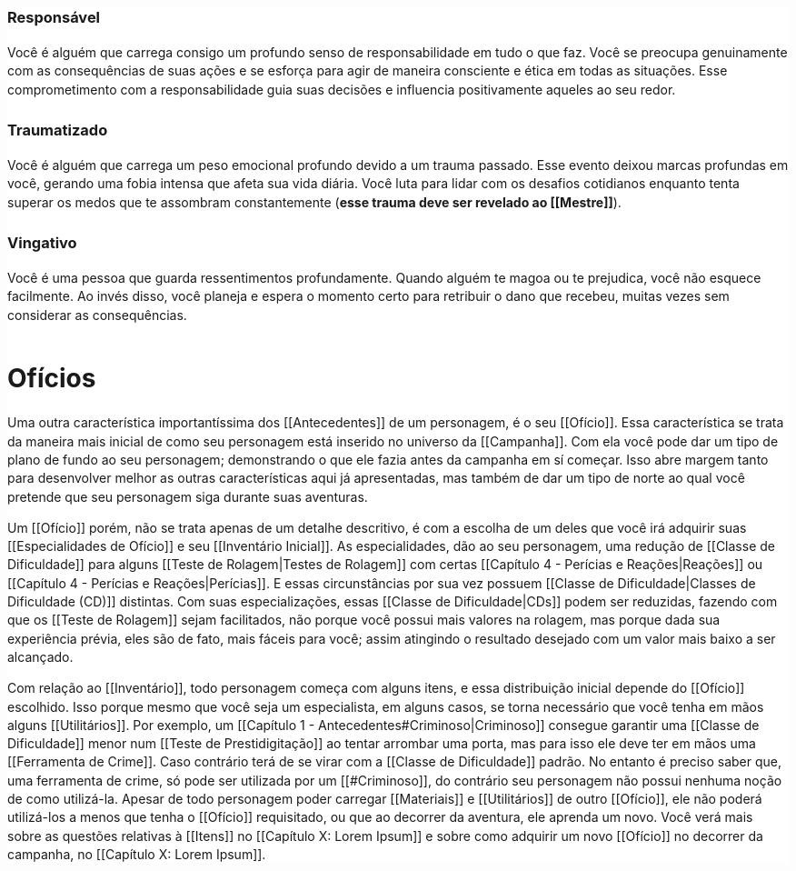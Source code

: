 ### Responsável

Você é alguém que carrega consigo um profundo senso de responsabilidade em tudo o que faz. Você se preocupa genuinamente com as consequências de suas ações e se esforça para agir de maneira consciente e ética em todas as situações. Esse comprometimento com a responsabilidade guia suas decisões e influencia positivamente aqueles ao seu redor.

### Traumatizado

Você é alguém que carrega um peso emocional profundo devido a um trauma passado. Esse evento deixou marcas profundas em você, gerando uma fobia intensa que afeta sua vida diária. Você luta para lidar com os desafios cotidianos enquanto tenta superar os medos que te assombram constantemente (**esse trauma deve ser revelado ao [[Mestre]]**).

### Vingativo

Você é uma pessoa que guarda ressentimentos profundamente. Quando alguém te magoa ou te prejudica, você não esquece facilmente. Ao invés disso, você planeja e espera o momento certo para retribuir o dano que recebeu, muitas vezes sem considerar as consequências.

# Ofícios

Uma outra característica importantíssima dos [[Antecedentes]] de um personagem, é o seu [[Ofício]]. Essa característica se trata da maneira mais inicial de como seu personagem está inserido no universo da [[Campanha]]. Com ela você pode dar um tipo de plano de fundo ao seu personagem; demonstrando o que ele fazia antes da campanha em sí começar. Isso abre margem tanto para desenvolver melhor as outras características aqui já apresentadas, mas também de dar um tipo de norte ao qual você pretende que seu personagem siga durante suas aventuras.

Um [[Ofício]] porém, não se trata apenas de um detalhe descritivo, é com a escolha de um deles que você irá adquirir suas [[Especialidades de Ofício]] e seu [[Inventário Inicial]]. As especialidades, dão ao seu personagem, uma redução de [[Classe de Dificuldade]] para alguns [[Teste de Rolagem|Testes de Rolagem]] com certas [[Capítulo 4 - Perícias e Reações|Reações]] ou [[Capítulo 4 - Perícias e Reações|Perícias]]. E essas circunstâncias por sua vez possuem [[Classe de Dificuldade|Classes de Dificuldade (CD)]] distintas. Com suas especializações, essas [[Classe de Dificuldade|CDs]] podem ser reduzidas, fazendo com que os [[Teste de Rolagem]] sejam facilitados, não porque você possui mais valores na rolagem, mas porque dada sua experiência prévia, eles são de fato, mais fáceis para você; assim atingindo o resultado desejado com um valor mais baixo a ser alcançado.

Com relação ao [[Inventário]], todo personagem começa com alguns itens, e essa distribuição inicial depende do [[Ofício]] escolhido. Isso porque mesmo que você seja um especialista, em alguns casos, se torna necessário que você tenha em mãos alguns [[Utilitários]]. Por exemplo, um [[Capítulo 1 - Antecedentes#Criminoso|Criminoso]] consegue garantir uma [[Classe de Dificuldade]] menor num [[Teste de Prestidigitação]] ao tentar arrombar uma porta, mas para isso ele deve ter em mãos uma [[Ferramenta de Crime]]. Caso contrário terá de se virar com a [[Classe de Dificuldade]] padrão. No entanto é preciso saber que, uma ferramenta de crime, só pode ser utilizada por um [[#Criminoso]], do contrário seu personagem não possui nenhuma noção de como utilizá-la. Apesar de todo personagem poder carregar [[Materiais]] e [[Utilitários]] de outro [[Ofício]], ele não poderá utilizá-los a menos que tenha o [[Ofício]] requisitado, ou que ao decorrer da aventura, ele aprenda um novo. Você verá mais sobre as questões relativas à [[Itens]] no [[Capítulo X: Lorem Ipsum]] e sobre como adquirir um novo [[Ofício]] no decorrer da campanha, no [[Capítulo X: Lorem Ipsum]].
